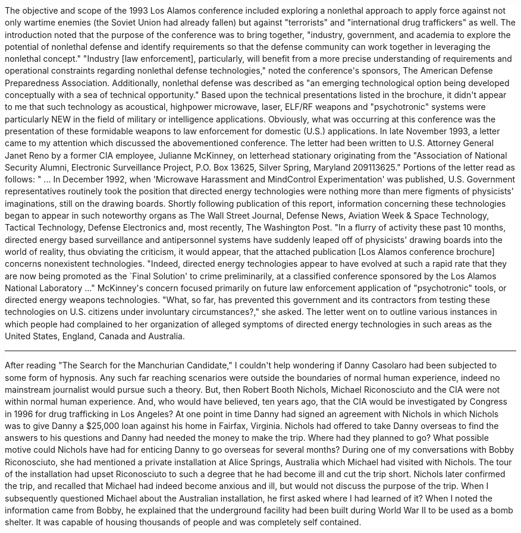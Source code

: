 The objective and scope of the 1993 Los Alamos conference included exploring a nonlethal approach to apply force against not only wartime enemies (the Soviet Union had already fallen) but against "terrorists" and "international drug traffickers" as well. The introduction noted that the purpose of the conference was to bring together,
"industry, government, and academia to explore the potential of nonlethal defense and identify requirements so that the defense community can work together in leveraging the nonlethal concept."
"Industry [law enforcement], particularly, will benefit from a more precise understanding of requirements and operational constraints regarding nonlethal defense technologies," noted the conference's sponsors, The American Defense Preparedness Association.
Additionally, nonlethal defense was described as "an emerging technological option being developed conceptually with a sea of technical opportunity."
Based upon the technical presentations listed in the brochure, it didn't appear to me that such technology as acoustical, highpower microwave, laser, ELF/RF weapons and "psychotronic" systems were particularly NEW in the field of military or intelligence applications. Obviously, what was occurring at this conference was the presentation of these formidable weapons to law enforcement for domestic (U.S.) applications.
In late November 1993, a letter came to my attention which discussed the abovementioned conference. The letter had been written to U.S. Attorney General Janet Reno by a former CIA employee, Julianne McKinney, on letterhead stationary originating from the "Association of National Security Alumni, Electronic Surveillance Project, P.O. Box 13625, Silver Spring, Maryland 209113625."
Portions of the letter read as follows:
" ... In December 1992, when 'Microwave Harassment and MindControl Experimentation' was published, U.S. Government representatives routinely took the position that directed energy technologies were nothing more than mere figments of physicists' imaginations, still on the drawing boards. Shortly following publication of this report, information concerning these technologies began to appear in such noteworthy organs as The Wall Street Journal, Defense News, Aviation Week & Space Technology, Tactical Technology, Defense Electronics and, most recently, The Washington Post.
"In a flurry of activity these past 10 months, directed energy based surveillance and antipersonnel systems have suddenly leaped off of physicists' drawing boards into the world of reality, thus obviating the criticism, it would appear, that the attached publication [Los Alamos conference brochure] concerns nonexistent technologies.
"Indeed, directed energy technologies appear to have evolved at such a rapid rate that they are now being promoted as the `Final Solution' to crime preliminarily, at a classified conference sponsored by the Los Alamos National Laboratory ..."
McKinney's concern focused primarily on future law enforcement application of "psychotronic" tools, or directed energy weapons technologies.
"What, so far, has prevented this government and its contractors from testing these technologies on U.S. citizens under involuntary circumstances?," she asked.
The letter went on to outline various instances in which people had complained to her organization of alleged symptoms of directed energy technologies in such areas as the United States, England, Canada and Australia.
******
After reading "The Search for the Manchurian Candidate," I couldn't help wondering if Danny Casolaro had been subjected to some form of hypnosis.
Any such far reaching scenarios were outside the boundaries of normal human experience, indeed no mainstream journalist would pursue such a theory. But, then Robert Booth Nichols, Michael Riconosciuto and the CIA were not within normal human experience. And, who would have believed, ten years ago, that the CIA would be investigated by Congress in 1996 for drug trafficking in Los Angeles?
At one point in time Danny had signed an agreement with Nichols in which Nichols was to give Danny a $25,000 loan against his home in Fairfax, Virginia. Nichols had offered to take Danny overseas to find the answers to his questions and Danny had needed the money to make the trip. Where had they planned to go? What possible motive could Nichols have had for enticing Danny to go overseas for several months?
During one of my conversations with Bobby Riconosciuto, she had mentioned a private installation at Alice Springs, Australia which Michael had visited with Nichols. The tour of the installation had upset Riconosciuto to such a degree that he had become ill and cut the trip short. Nichols later confirmed the trip, and recalled that Michael had indeed become anxious and ill, but would not discuss the purpose of the trip.
When I subsequently questioned Michael about the Australian installation, he first asked where I had learned of it? When I noted the information came from Bobby, he explained that the underground facility had been built during World War II to be used as a bomb shelter. It was capable of housing thousands of people and was completely self contained.